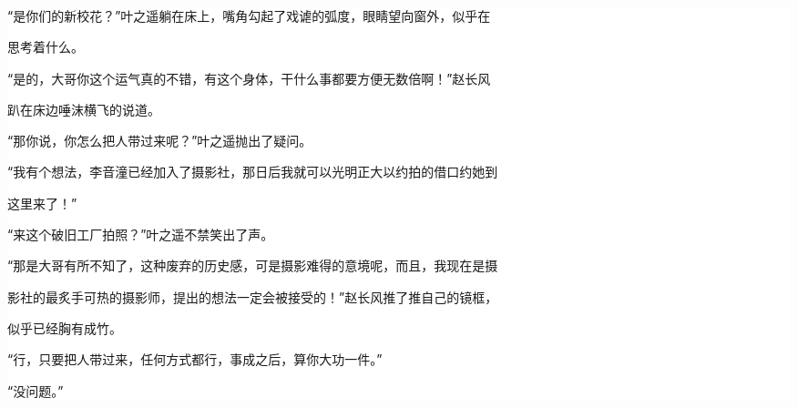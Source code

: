“是你们的新校花？”叶之遥躺在床上，嘴角勾起了戏谑的弧度，眼睛望向窗外，似乎在

思考着什么。

“是的，大哥你这个运气真的不错，有这个身体，干什么事都要方便无数倍啊！”赵长风

趴在床边唾沫横飞的说道。

“那你说，你怎么把人带过来呢？”叶之遥抛出了疑问。

“我有个想法，李音潼已经加入了摄影社，那日后我就可以光明正大以约拍的借口约她到

这里来了！”

“来这个破旧工厂拍照？”叶之遥不禁笑出了声。

“那是大哥有所不知了，这种废弃的历史感，可是摄影难得的意境呢，而且，我现在是摄

影社的最炙手可热的摄影师，提出的想法一定会被接受的！”赵长风推了推自己的镜框，

似乎已经胸有成竹。

“行，只要把人带过来，任何方式都行，事成之后，算你大功一件。”

“没问题。”


